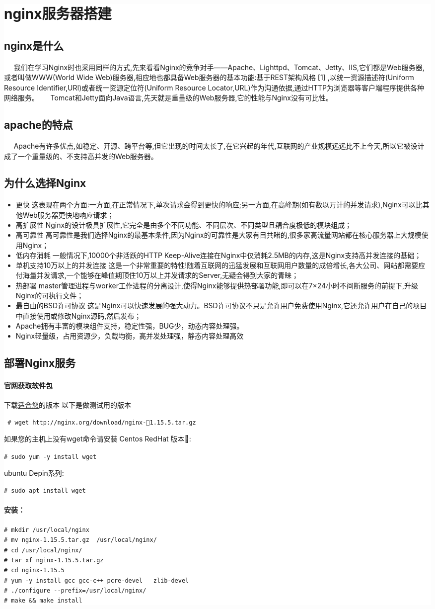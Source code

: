# nginx服务器搭建
## nginx是什么
&#160; &#160; &#160;我们在学习Nginx时也采用同样的方式,先来看看Nginx的竞争对手——Apache、Lighttpd、Tomcat、Jetty、IIS,它们都是Web服务器,或者叫做WWW(World Wide Web)服务器,相应地也都具备Web服务器的基本功能:基于REST架构风格 [1] ,以统一资源描述符(Uniform Resource Identifier,URI)或者统一资源定位符(Uniform Resource Locator,URL)作为沟通依据,通过HTTP为浏览器等客户端程序提供各种网络服务。
&#160; &#160; &#160;Tomcat和Jetty面向Java语言,先天就是重量级的Web服务器,它的性能与Nginx没有可比性。
## apache的特点
&#160; &#160; &#160;Apache有许多优点,如稳定、开源、跨平台等,但它出现的时间太长了,在它兴起的年代,互联网的产业规模远远比不上今天,所以它被设计成了一个重量级的、不支持高并发的Web服务器。
## 为什么选择Nginx
* 更快
这表现在两个方面:一方面,在正常情况下,单次请求会得到更快的响应;另一方面,在高峰期(如有数以万计的并发请求),Nginx可以比其他Web服务器更快地响应请求；
* 高扩展性
Nginx的设计极具扩展性,它完全是由多个不同功能、不同层次、不同类型且耦合度极低的模块组成；
* 高可靠性
高可靠性是我们选择Nginx的最基本条件,因为Nginx的可靠性是大家有目共睹的,很多家高流量网站都在核心服务器上大规模使用Nginx；
* 低内存消耗
一般情况下,10000个非活跃的HTTP Keep-Alive连接在Nginx中仅消耗2.5MB的内存,这是Nginx支持高并发连接的基础；
* 单机支持10万以上的并发连接
这是一个非常重要的特性!随着互联网的迅猛发展和互联网用户数量的成倍增长,各大公司、网站都需要应付海量并发请求,一个能够在峰值期顶住10万以上并发请求的Server,无疑会得到大家的青睐；
* 热部署
master管理进程与worker工作进程的分离设计,使得Nginx能够提供热部署功能,即可以在7×24小时不间断服务的前提下,升级Nginx的可执行文件；
* 最自由的BSD许可协议
这是Nginx可以快速发展的强大动力。BSD许可协议不只是允许用户免费使用Nginx,它还允许用户在自己的项目中直接使用或修改Nginx源码,然后发布；
* Apache拥有丰富的模块组件支持，稳定性强，BUG少，动态内容处理强。
* Nginx轻量级，占用资源少，负载均衡，高并发处理强，静态内容处理高效

## 部署Nginx服务
#### 官网获取软件包
下载[适合您](http://nginx.org/en/download.html)的版本
以下是做测试用的版本
```
 # wget http://nginx.org/download/nginx-1.15.5.tar.gz
```
如果您的主机上没有wget命令请安装
Centos RedHat 版本:

```
# sudo yum -y install wget 
```
ubuntu Depin系列:

```
# sudo apt install wget 
```

#### 安装：
```
# mkdir /usr/local/nginx
# mv nginx-1.15.5.tar.gz  /usr/local/nginx/
# cd /usr/local/nginx/
# tar xf nginx-1.15.5.tar.gz
# cd nginx-1.15.5
# yum -y install gcc gcc-c++ pcre-devel   zlib-devel
# ./configure --prefix=/usr/local/nginx/
# make && make install 
```
